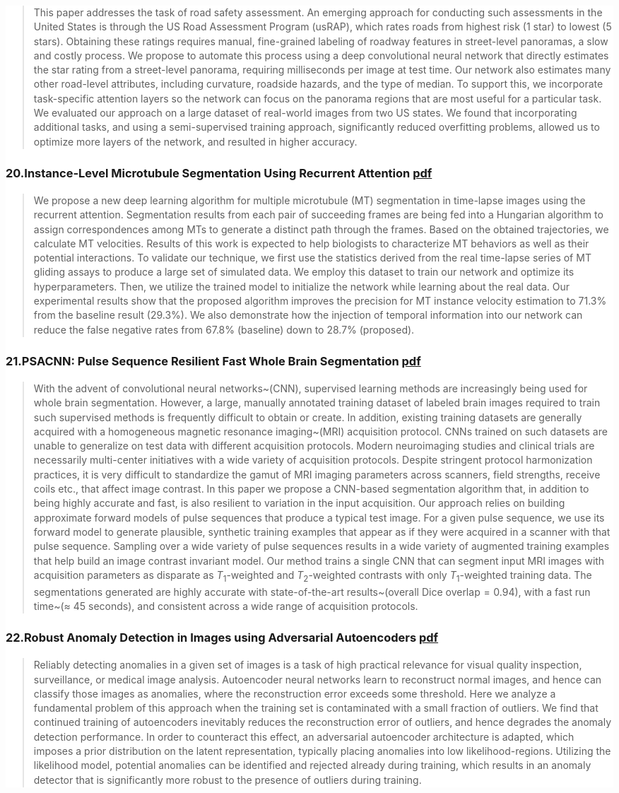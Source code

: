 >  This paper addresses the task of road safety assessment. An emerging approach for conducting such assessments in the United States is through the US Road Assessment Program (usRAP), which rates roads from highest risk (1 star) to lowest (5 stars). Obtaining these ratings requires manual, fine-grained labeling of roadway features in street-level panoramas, a slow and costly process. We propose to automate this process using a deep convolutional neural network that directly estimates the star rating from a street-level panorama, requiring milliseconds per image at test time. Our network also estimates many other road-level attributes, including curvature, roadside hazards, and the type of median. To support this, we incorporate task-specific attention layers so the network can focus on the panorama regions that are most useful for a particular task. We evaluated our approach on a large dataset of real-world images from two US states. We found that incorporating additional tasks, and using a semi-supervised training approach, significantly reduced overfitting problems, allowed us to optimize more layers of the network, and resulted in higher accuracy. 
### 20.Instance-Level Microtubule Segmentation Using Recurrent Attention  [ pdf ](https://arxiv.org/pdf/1901.06006.pdf)
>  We propose a new deep learning algorithm for multiple microtubule (MT) segmentation in time-lapse images using the recurrent attention. Segmentation results from each pair of succeeding frames are being fed into a Hungarian algorithm to assign correspondences among MTs to generate a distinct path through the frames. Based on the obtained trajectories, we calculate MT velocities. Results of this work is expected to help biologists to characterize MT behaviors as well as their potential interactions. To validate our technique, we first use the statistics derived from the real time-lapse series of MT gliding assays to produce a large set of simulated data. We employ this dataset to train our network and optimize its hyperparameters. Then, we utilize the trained model to initialize the network while learning about the real data. Our experimental results show that the proposed algorithm improves the precision for MT instance velocity estimation to 71.3% from the baseline result (29.3%). We also demonstrate how the injection of temporal information into our network can reduce the false negative rates from 67.8% (baseline) down to 28.7% (proposed). 
### 21.PSACNN: Pulse Sequence Resilient Fast Whole Brain Segmentation  [ pdf ](https://arxiv.org/pdf/1901.05992.pdf)
>  With the advent of convolutional neural networks~(CNN), supervised learning methods are increasingly being used for whole brain segmentation. However, a large, manually annotated training dataset of labeled brain images required to train such supervised methods is frequently difficult to obtain or create. In addition, existing training datasets are generally acquired with a homogeneous magnetic resonance imaging~(MRI) acquisition protocol. CNNs trained on such datasets are unable to generalize on test data with different acquisition protocols. Modern neuroimaging studies and clinical trials are necessarily multi-center initiatives with a wide variety of acquisition protocols. Despite stringent protocol harmonization practices, it is very difficult to standardize the gamut of MRI imaging parameters across scanners, field strengths, receive coils etc., that affect image contrast. In this paper we propose a CNN-based segmentation algorithm that, in addition to being highly accurate and fast, is also resilient to variation in the input acquisition. Our approach relies on building approximate forward models of pulse sequences that produce a typical test image. For a given pulse sequence, we use its forward model to generate plausible, synthetic training examples that appear as if they were acquired in a scanner with that pulse sequence. Sampling over a wide variety of pulse sequences results in a wide variety of augmented training examples that help build an image contrast invariant model. Our method trains a single CNN that can segment input MRI images with acquisition parameters as disparate as $T_1$-weighted and $T_2$-weighted contrasts with only $T_1$-weighted training data. The segmentations generated are highly accurate with state-of-the-art results~(overall Dice overlap$=0.94$), with a fast run time~($\approx$ 45 seconds), and consistent across a wide range of acquisition protocols. 
### 22.Robust Anomaly Detection in Images using Adversarial Autoencoders  [ pdf ](https://arxiv.org/pdf/1901.06355.pdf)
>  Reliably detecting anomalies in a given set of images is a task of high practical relevance for visual quality inspection, surveillance, or medical image analysis. Autoencoder neural networks learn to reconstruct normal images, and hence can classify those images as anomalies, where the reconstruction error exceeds some threshold. Here we analyze a fundamental problem of this approach when the training set is contaminated with a small fraction of outliers. We find that continued training of autoencoders inevitably reduces the reconstruction error of outliers, and hence degrades the anomaly detection performance. In order to counteract this effect, an adversarial autoencoder architecture is adapted, which imposes a prior distribution on the latent representation, typically placing anomalies into low likelihood-regions. Utilizing the likelihood model, potential anomalies can be identified and rejected already during training, which results in an anomaly detector that is significantly more robust to the presence of outliers during training. 